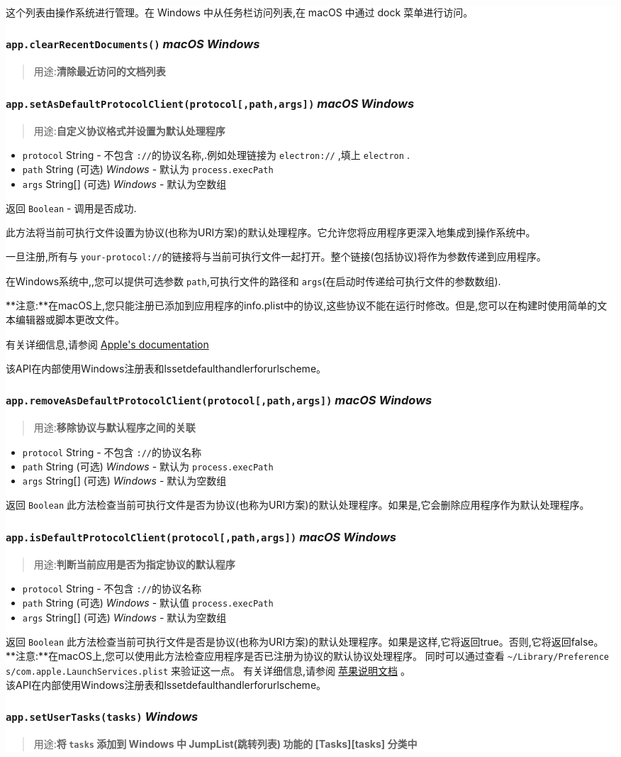 这个列表由操作系统进行管理。在 Windows 中从任务栏访问列表,在 macOS 中通过 dock 菜单进行访问。

### `app.clearRecentDocuments()` _macOS_ _Windows_
> 用途:**清除最近访问的文档列表**

### `app.setAsDefaultProtocolClient(protocol[,path,args])` _macOS_ _Windows_
> 用途:**自定义协议格式并设置为默认处理程序**

* `protocol` String - 不包含 `://`的协议名称,.例如处理链接为 `electron://` ,填上 `electron` .
* `path` String (可选) _Windows_ - 默认为 `process.execPath`
* `args` String[] (可选) _Windows_ -  默认为空数组

返回 `Boolean` - 调用是否成功.

此方法将当前可执行文件设置为协议(也称为URI方案)的默认处理程序。它允许您将应用程序更深入地集成到操作系统中。

一旦注册,所有与 `your-protocol://`的链接将与当前可执行文件一起打开。整个链接(包括协议)将作为参数传递到应用程序。

在Windows系统中,,您可以提供可选参数 `path`,可执行文件的路径和 `args`(在启动时传递给可执行文件的参数数组).

 **注意:**在macOS上,您只能注册已添加到应用程序的info.plist中的协议,这些协议不能在运行时修改。但是,您可以在构建时使用简单的文本编辑器或脚本更改文件。
 
 有关详细信息,请参阅 [Apple's documentation][CFBundleURLTypes] 
 
该API在内部使用Windows注册表和lssetdefaulthandlerforurlscheme。

### `app.removeAsDefaultProtocolClient(protocol[,path,args])` _macOS_ _Windows_
> 用途:**移除协议与默认程序之间的关联**

* `protocol` String - 不包含 `://`的协议名称
* `path` String (可选) _Windows_ - 默认为 `process.execPath`
* `args` String[] (可选) _Windows_ - 默认为空数组

返回 `Boolean`
此方法检查当前可执行文件是否为协议(也称为URI方案)的默认处理程序。如果是,它会删除应用程序作为默认处理程序。

### `app.isDefaultProtocolClient(protocol[,path,args])` _macOS_ _Windows_
> 用途:**判断当前应用是否为指定协议的默认程序**

* `protocol` String - 不包含 `://`的协议名称
* `path` String (可选) _Windows_ - 默认值  `process.execPath`
* `args` String[] (可选) _Windows_ - 默认为空数组

返回 `Boolean`
此方法检查当前可执行文件是否是协议(也称为URI方案)的默认处理程序。如果是这样,它将返回true。否则,它将返回false。
**注意:**在macOS上,您可以使用此方法检查应用程序是否已注册为协议的默认协议处理程序。
同时可以通过查看 `~/Library/Preferences/com.apple.LaunchServices.plist` 来验证这一点。 
有关详细信息,请参阅 [苹果说明文档][LSCopyDefaultHandlerForURLScheme] 。         
该API在内部使用Windows注册表和lssetdefaulthandlerforurlscheme。

### `app.setUserTasks(tasks)` _Windows_
> 用途:**将 `tasks` 添加到 Windows 中 JumpList(跳转列表) 功能的 [Tasks][tasks] 分类中**


[app-user-model-id]: https://msdn.microsoft.com/en-us/library/windows/desktop/dd378459(v=vs.85).aspx
[CFBundleURLTypes]: https://developer.apple.com/library/ios/documentation/General/Reference/InfoPlistKeyReference/Articles/CoreFoundationKeys.html#//apple_ref/doc/uid/TP40009249-102207-TPXREF115
[LSCopyDefaultHandlerForURLScheme]: https://developer.apple.com/library/mac/documentation/Carbon/Reference/LaunchServicesReference/#//apple_ref/c/func/LSCopyDefaultHandlerForURLScheme
[handoff]: https://developer.apple.com/library/ios/documentation/UserExperience/Conceptual/Handoff/HandoffFundamentals/HandoffFundamentals.html
[activity-type]: https://developer.apple.com/library/ios/documentation/Foundation/Reference/NSUserActivity_Class/index.html#//apple_ref/occ/instp/NSUserActivity/activityType
[unity-requiremnt]: ../tutorial/desktop-environment-integration.md#unity-launcher-shortcuts-linux
[mas-builds]: ../tutorial/mac-app-store-submission-guide.md
[JumpListBeginListMSDN]: https://msdn.microsoft.com/en-us/library/windows/desktop/dd378398(v=vs.85).aspx
[about-panel-options]: https://developer.apple.com/reference/appkit/nsapplication/1428479-orderfrontstandardaboutpanelwith?language=objc